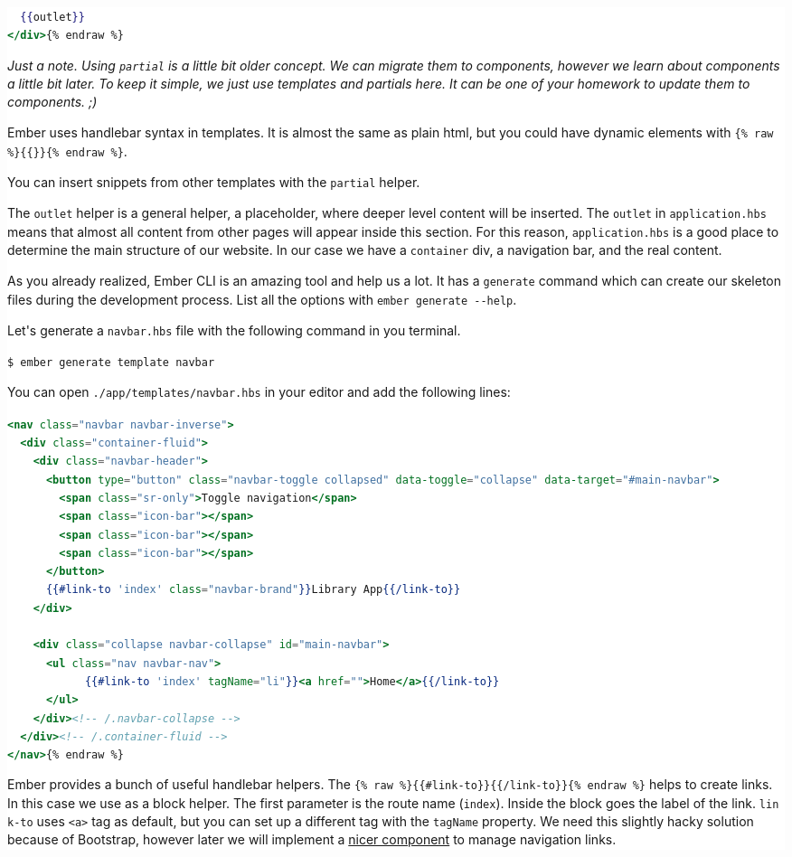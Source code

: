```hbs {% raw %}
  {{outlet}}
</div>{% endraw %}
```

*Just a note. Using `partial` is a little bit older concept. We can migrate them to components, however we learn about components a little bit later. To keep it simple, we just use templates and partials here. It can be one of your homework to update them to components. ;)*

Ember uses handlebar syntax in templates. It is almost the same as plain html, but you could have dynamic elements with `{% raw %}{{}}{% endraw %}`.

You can insert snippets from other templates with the `partial` helper.

The `outlet` helper is a general helper, a placeholder, where deeper level content will be inserted. The `outlet` in `application.hbs` means that almost all content from other pages will appear inside this section. For this reason, `application.hbs` is a good place to determine the main structure of our website. In our case we have a `container` div, a navigation bar, and the real content.

As you already realized, Ember CLI is an amazing tool and help us a lot. It has a `generate` command which can create our skeleton files during the development process. List all the options with `ember generate --help`.

Let's generate a `navbar.hbs` file with the following command in you terminal.

```bash
$ ember generate template navbar
```

You can open `./app/templates/navbar.hbs` in your editor and add the following lines:

```hbs {% raw %}
<nav class="navbar navbar-inverse">
  <div class="container-fluid">
    <div class="navbar-header">
      <button type="button" class="navbar-toggle collapsed" data-toggle="collapse" data-target="#main-navbar">
        <span class="sr-only">Toggle navigation</span>
        <span class="icon-bar"></span>
        <span class="icon-bar"></span>
        <span class="icon-bar"></span>
      </button>
      {{#link-to 'index' class="navbar-brand"}}Library App{{/link-to}}
    </div>

    <div class="collapse navbar-collapse" id="main-navbar">
      <ul class="nav navbar-nav">
            {{#link-to 'index' tagName="li"}}<a href="">Home</a>{{/link-to}}
      </ul>
    </div><!-- /.navbar-collapse -->
  </div><!-- /.container-fluid -->
</nav>{% endraw %}
```

Ember provides a bunch of useful handlebar helpers. The `{% raw %}{{#link-to}}{{/link-to}}{% endraw %}` helps to create links. In this case we use as a block helper. The first parameter is the route name (`index`). Inside the block goes the label of the link. `link-to` uses `<a>` tag as default, but you can set up a different tag with the `tagName` property. We need this slightly hacky solution because of Bootstrap, however later we will implement a [nicer component](#nav-link-to) to manage navigation links.
